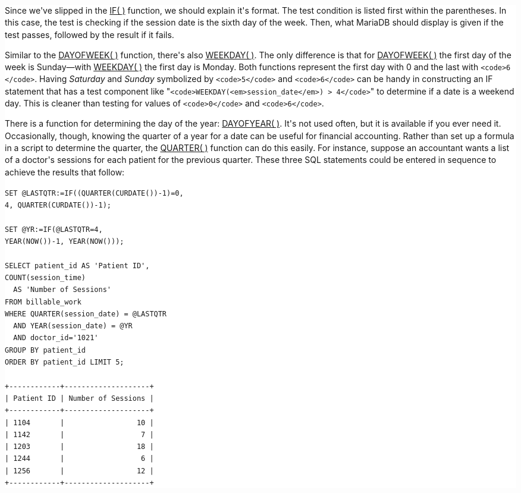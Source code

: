 Since we've slipped in the [IF( )](../../../../server/reference/sql-statements-and-structure/sql-statements/built-in-functions/control-flow-functions/if-function.md) function, we should explain it's format. The test condition is listed first within the parentheses. In this case, the test is checking if the session date is the sixth day of the week. Then, what MariaDB should display is given if the test passes, followed by the result if it fails.


Similar to the [DAYOFWEEK( )](../../../../server/reference/sql-statements-and-structure/sql-statements/built-in-functions/date-time-functions/dayofweek.md) function, there's also [WEEKDAY( )](../../../../server/reference/sql-statements-and-structure/sql-statements/built-in-functions/date-time-functions/weekday.md). The only difference is that for [DAYOFWEEK( )](../../../../server/reference/sql-statements-and-structure/sql-statements/built-in-functions/date-time-functions/dayofweek.md) the first day of the week is Sunday—with [WEEKDAY( )](../../../../server/reference/sql-statements-and-structure/sql-statements/built-in-functions/date-time-functions/weekday.md) the first day is Monday. Both functions represent the first day with 0 and the last with `<code>6</code>`. Having *Saturday* and *Sunday* symbolized by `<code>5</code>` and `<code>6</code>` can be handy in constructing an IF statement that has a test component like "`<code>WEEKDAY(<em>session_date</em>) > 4</code>`" to determine if a date is a weekend day. This is cleaner than testing for values of `<code>0</code>` and `<code>6</code>`.


There is a function for determining the day of the year: [DAYOFYEAR( )](../../../../server/reference/sql-statements-and-structure/sql-statements/built-in-functions/date-time-functions/dayofyear.md). It's not used often, but it is available if you ever need it. Occasionally, though, knowing the quarter of a year for a date can be useful for financial accounting. Rather than set up a formula in a script to determine the quarter, the [QUARTER( )](../../../../server/reference/sql-statements-and-structure/sql-statements/built-in-functions/date-time-functions/quarter.md) function can do this easily. For instance, suppose an accountant wants a list of a doctor's sessions for each patient for the previous quarter. These three SQL statements could be entered in sequence to achieve the results that follow:


```
SET @LASTQTR:=IF((QUARTER(CURDATE())-1)=0, 
4, QUARTER(CURDATE())-1);

SET @YR:=IF(@LASTQTR=4, 
YEAR(NOW())-1, YEAR(NOW()));

SELECT patient_id AS 'Patient ID', 
COUNT(session_time) 
  AS 'Number of Sessions'
FROM billable_work
WHERE QUARTER(session_date) = @LASTQTR
  AND YEAR(session_date) = @YR
  AND doctor_id='1021'
GROUP BY patient_id
ORDER BY patient_id LIMIT 5;

+------------+--------------------+
| Patient ID | Number of Sessions |
+------------+--------------------+
| 1104       |                 10 |
| 1142       |                  7 |
| 1203       |                 18 |
| 1244       |                  6 |
| 1256       |                 12 |
+------------+--------------------+
```

